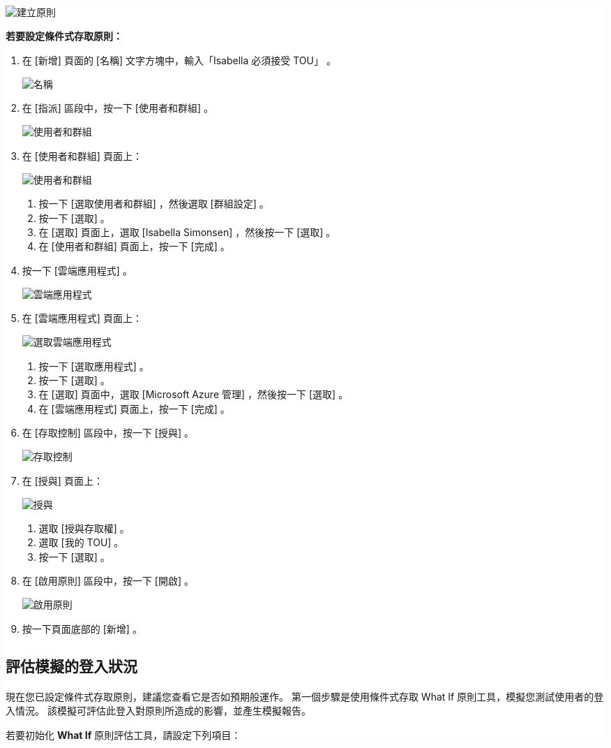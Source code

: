 ![建立原則](./media/require-tou/1234.png)

**若要設定條件式存取原則：**

1. 在 [新增]  頁面的 [名稱]  文字方塊中，輸入「Isabella 必須接受 TOU」  。

   ![名稱](./media/require-tou/71.png)

1. 在 [指派]  區段中，按一下 [使用者和群組]  。

   ![使用者和群組](./media/require-tou/06.png)

1. 在 [使用者和群組]  頁面上：

   ![使用者和群組](./media/require-tou/24.png)

   1. 按一下 [選取使用者和群組]  ，然後選取 [群組設定]  。
   1. 按一下 [選取]  。
   1. 在 [選取]  頁面上，選取 [Isabella Simonsen]  ，然後按一下 [選取]  。
   1. 在 [使用者和群組]  頁面上，按一下 [完成]  。
1. 按一下 [雲端應用程式]  。

   ![雲端應用程式](./media/require-tou/08.png)

1. 在 [雲端應用程式]  頁面上：

   ![選取雲端應用程式](./media/require-tou/26.png)

   1. 按一下 [選取應用程式]  。
   1. 按一下 [選取]  。
   1. 在 [選取]  頁面中，選取 [Microsoft Azure 管理]  ，然後按一下 [選取]  。
   1. 在 [雲端應用程式]  頁面上，按一下 [完成]  。
1. 在 [存取控制]  區段中，按一下 [授與]  。

   ![存取控制](./media/require-tou/10.png)

1. 在 [授與]  頁面上：

   ![授與](./media/require-tou/111.png)

   1. 選取 [授與存取權]  。
   1. 選取 [我的 TOU]  。
   1. 按一下 [選取]  。
1. 在 [啟用原則]  區段中，按一下 [開啟]  。

   ![啟用原則](./media/require-tou/18.png)

1. 按一下頁面底部的 [新增]  。

## <a name="evaluate-a-simulated-sign-in"></a>評估模擬的登入狀況

現在您已設定條件式存取原則，建議您查看它是否如預期般運作。 第一個步驟是使用條件式存取 What If 原則工具，模擬您測試使用者的登入情況。 該模擬可評估此登入對原則所造成的影響，並產生模擬報告。  

若要初始化 **What If** 原則評估工具，請設定下列項目：
